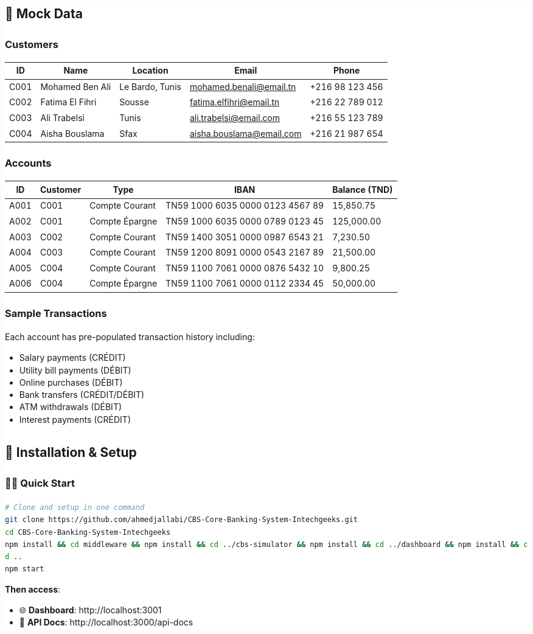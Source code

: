 ## 💾 Mock Data

### Customers
| ID | Name | Location | Email | Phone |
|----|------|----------|-------|-------|
| C001 | Mohamed Ben Ali | Le Bardo, Tunis | mohamed.benali@email.tn | +216 98 123 456 |
| C002 | Fatima El Fihri | Sousse | fatima.elfihri@email.tn | +216 22 789 012 |
| C003 | Ali Trabelsi | Tunis | ali.trabelsi@email.com | +216 55 123 789 |
| C004 | Aisha Bouslama | Sfax | aisha.bouslama@email.com | +216 21 987 654 |

### Accounts
| ID | Customer | Type | IBAN | Balance (TND) |
|----|----------|------|------|---------------|
| A001 | C001 | Compte Courant | TN59 1000 6035 0000 0123 4567 89 | 15,850.75 |
| A002 | C001 | Compte Épargne | TN59 1000 6035 0000 0789 0123 45 | 125,000.00 |
| A003 | C002 | Compte Courant | TN59 1400 3051 0000 0987 6543 21 | 7,230.50 |
| A004 | C003 | Compte Courant | TN59 1200 8091 0000 0543 2167 89 | 21,500.00 |
| A005 | C004 | Compte Courant | TN59 1100 7061 0000 0876 5432 10 | 9,800.25 |
| A006 | C004 | Compte Épargne | TN59 1100 7061 0000 0112 2334 45 | 50,000.00 |

### Sample Transactions
Each account has pre-populated transaction history including:
- Salary payments (CRÉDIT)
- Utility bill payments (DÉBIT)
- Online purchases (DÉBIT)
- Bank transfers (CRÉDIT/DÉBIT)
- ATM withdrawals (DÉBIT)
- Interest payments (CRÉDIT)

## 🚀 Installation & Setup

### 🏃‍♂️ Quick Start

```bash
# Clone and setup in one command
git clone https://github.com/ahmedjallabi/CBS-Core-Banking-System-Intechgeeks.git
cd CBS-Core-Banking-System-Intechgeeks
npm install && cd middleware && npm install && cd ../cbs-simulator && npm install && cd ../dashboard && npm install && cd ..
npm start
```

**Then access**:
- 🌐 **Dashboard**: http://localhost:3001
- 📖 **API Docs**: http://localhost:3000/api-docs
